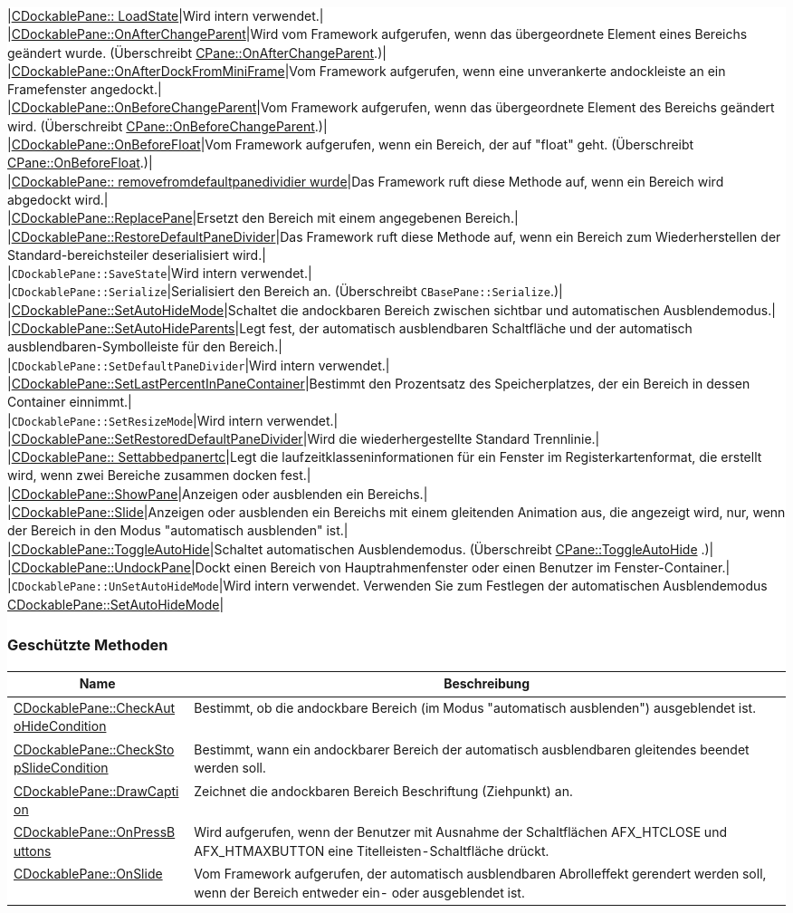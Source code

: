 |[CDockablePane:: LoadState](http://msdn.microsoft.com/96110136-4f46-4764-8a76-3b4abaf77917)|Wird intern verwendet.|  
|[CDockablePane::OnAfterChangeParent](#onafterchangeparent)|Wird vom Framework aufgerufen, wenn das übergeordnete Element eines Bereichs geändert wurde. (Überschreibt [CPane::OnAfterChangeParent](../../mfc/reference/cpane-class.md#onafterchangeparent).)|  
|[CDockablePane::OnAfterDockFromMiniFrame](#onafterdockfromminiframe)|Vom Framework aufgerufen, wenn eine unverankerte andockleiste an ein Framefenster angedockt.|  
|[CDockablePane::OnBeforeChangeParent](#onbeforechangeparent)|Vom Framework aufgerufen, wenn das übergeordnete Element des Bereichs geändert wird. (Überschreibt [CPane::OnBeforeChangeParent](../../mfc/reference/cpane-class.md#onbeforechangeparent).)|  
|[CDockablePane::OnBeforeFloat](#onbeforefloat)|Vom Framework aufgerufen, wenn ein Bereich, der auf "float" geht. (Überschreibt [CPane::OnBeforeFloat](../../mfc/reference/cpane-class.md#onbeforefloat).)|  
|[CDockablePane:: removefromdefaultpanedividier wurde](#removefromdefaultpanedividier)|Das Framework ruft diese Methode auf, wenn ein Bereich wird abgedockt wird.|  
|[CDockablePane::ReplacePane](#replacepane)|Ersetzt den Bereich mit einem angegebenen Bereich.|  
|[CDockablePane::RestoreDefaultPaneDivider](#restoredefaultpanedivider)|Das Framework ruft diese Methode auf, wenn ein Bereich zum Wiederherstellen der Standard-bereichsteiler deserialisiert wird.|  
|`CDockablePane::SaveState`|Wird intern verwendet.|  
|`CDockablePane::Serialize`|Serialisiert den Bereich an. (Überschreibt `CBasePane::Serialize`.)|  
|[CDockablePane::SetAutoHideMode](#setautohidemode)|Schaltet die andockbaren Bereich zwischen sichtbar und automatischen Ausblendemodus.|  
|[CDockablePane::SetAutoHideParents](#setautohideparents)|Legt fest, der automatisch ausblendbaren Schaltfläche und der automatisch ausblendbaren-Symbolleiste für den Bereich.|  
|`CDockablePane::SetDefaultPaneDivider`|Wird intern verwendet.|  
|[CDockablePane::SetLastPercentInPaneContainer](#setlastpercentinpanecontainer)|Bestimmt den Prozentsatz des Speicherplatzes, der ein Bereich in dessen Container einnimmt.|  
|`CDockablePane::SetResizeMode`|Wird intern verwendet.|  
|[CDockablePane::SetRestoredDefaultPaneDivider](#setrestoreddefaultpanedivider)|Wird die wiederhergestellte Standard Trennlinie.|  
|[CDockablePane:: Settabbedpanertc](#settabbedpanertc)|Legt die laufzeitklasseninformationen für ein Fenster im Registerkartenformat, die erstellt wird, wenn zwei Bereiche zusammen docken fest.|  
|[CDockablePane::ShowPane](#showpane)|Anzeigen oder ausblenden ein Bereichs.|  
|[CDockablePane::Slide](#slide)|Anzeigen oder ausblenden ein Bereichs mit einem gleitenden Animation aus, die angezeigt wird, nur, wenn der Bereich in den Modus "automatisch ausblenden" ist.|  
|[CDockablePane::ToggleAutoHide](#toggleautohide)|Schaltet automatischen Ausblendemodus. (Überschreibt [CPane::ToggleAutoHide](../../mfc/reference/cpane-class.md#toggleautohide) .)|  
|[CDockablePane::UndockPane](#undockpane)|Dockt einen Bereich von Hauptrahmenfenster oder einen Benutzer im Fenster-Container.|  
|`CDockablePane::UnSetAutoHideMode`|Wird intern verwendet. Verwenden Sie zum Festlegen der automatischen Ausblendemodus [CDockablePane::SetAutoHideMode](#setautohidemode)|  
  
### <a name="protected-methods"></a>Geschützte Methoden  
  
|Name|Beschreibung|  
|----------|-----------------|  
|[CDockablePane::CheckAutoHideCondition](#checkautohidecondition)|Bestimmt, ob die andockbare Bereich (im Modus "automatisch ausblenden") ausgeblendet ist.|  
|[CDockablePane::CheckStopSlideCondition](#checkstopslidecondition)|Bestimmt, wann ein andockbarer Bereich der automatisch ausblendbaren gleitendes beendet werden soll.|  
|[CDockablePane::DrawCaption](#drawcaption)|Zeichnet die andockbaren Bereich Beschriftung (Ziehpunkt) an.|  
|[CDockablePane::OnPressButtons](#onpressbuttons)|Wird aufgerufen, wenn der Benutzer mit Ausnahme der Schaltflächen AFX_HTCLOSE und AFX_HTMAXBUTTON eine Titelleisten-Schaltfläche drückt.|  
|[CDockablePane::OnSlide](#onslide)|Vom Framework aufgerufen, der automatisch ausblendbaren Abrolleffekt gerendert werden soll, wenn der Bereich entweder ein- oder ausgeblendet ist.|  
  